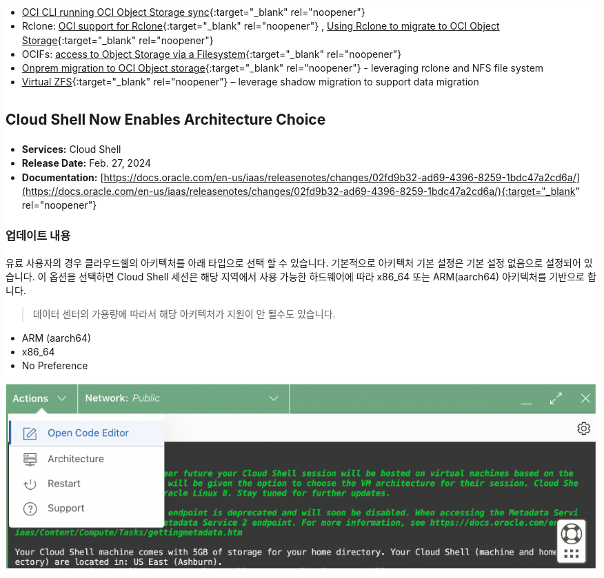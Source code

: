 - [OCI CLI running OCI Object Storage sync](https://docs.oracle.com/en-us/iaas/tools/oci-cli/3.29.4/oci_cli_docs/cmdref/os.html){:target="_blank" rel="noopener"}
- Rclone: [OCI support for Rclone](https://blogs.oracle.com/cloud-infrastructure/post/native-oci-object-storage-support-rclone){:target="_blank" rel="noopener"} , [Using Rclone to migrate to OCI Object Storage](https://blogs.oracle.com/linux/post/using-rclone-to-copy-data-in-and-out-of-oracle-cloud-object-storage){:target="_blank" rel="noopener"}
- OCIFs: [access to Object Storage via a Filesystem](https://blogs.oracle.com/linux/post/introducing-ocifs){:target="_blank" rel="noopener"} 
- [Onprem migration to OCI Object storage](https://docs.oracle.com/en/learn/migrate-data-to-oci-object-storage/index.html#introduction){:target="_blank" rel="noopener"} - leveraging rclone and NFS file system
- [Virtual ZFS](https://docs.oracle.com/cd/E27998_01/html/E48433/shares__shadow_migration.html){:target="_blank" rel="noopener"} – leverage shadow migration to support data migration




## Cloud Shell Now Enables Architecture Choice
* **Services:** Cloud Shell
* **Release Date:** Feb. 27, 2024
* **Documentation:** [https://docs.oracle.com/en-us/iaas/releasenotes/changes/02fd9b32-ad69-4396-8259-1bdc47a2cd6a/](https://docs.oracle.com/en-us/iaas/releasenotes/changes/02fd9b32-ad69-4396-8259-1bdc47a2cd6a/){:target="_blank" rel="noopener"}
  
### 업데이트 내용
유료 사용자의 경우 클라우드쉘의 아키텍처를 아래 타입으로 선택 할 수 있습니다. 기본적으로 아키텍처 기본 설정은 기본 설정 없음으로 설정되어 있습니다. 이 옵션을 선택하면 Cloud Shell 세션은 해당 지역에서 사용 가능한 하드웨어에 따라 x86_64 또는 ARM(aarch64) 아키텍처를 기반으로 합니다.

> 데이터 센터의 가용량에 따라서 해당 아키텍처가 지원이 안 될수도 있습니다.

- ARM (aarch64)
- x86_64 
- No Preference

![](/assets/img/infrastructure/2024/SCR-20240306-jwag.png " ")


